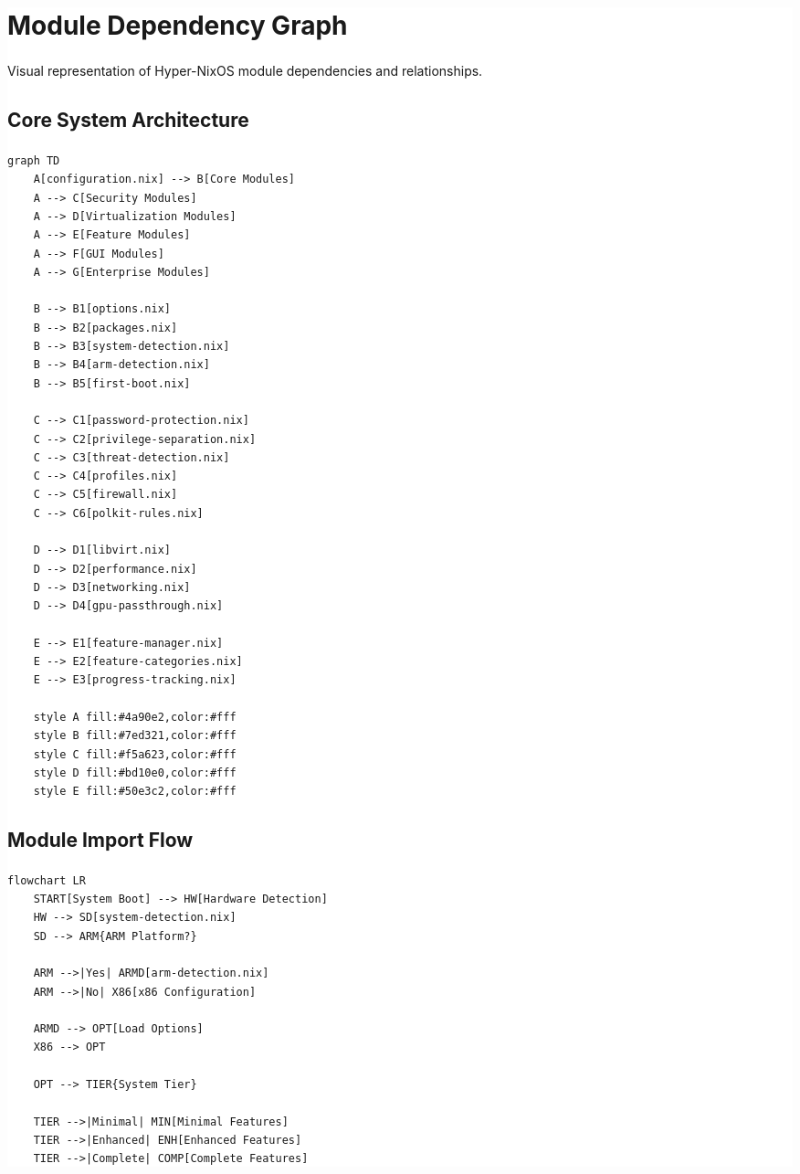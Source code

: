 # Module Dependency Graph

Visual representation of Hyper-NixOS module dependencies and relationships.

## Core System Architecture

```mermaid
graph TD
    A[configuration.nix] --> B[Core Modules]
    A --> C[Security Modules]
    A --> D[Virtualization Modules]
    A --> E[Feature Modules]
    A --> F[GUI Modules]
    A --> G[Enterprise Modules]

    B --> B1[options.nix]
    B --> B2[packages.nix]
    B --> B3[system-detection.nix]
    B --> B4[arm-detection.nix]
    B --> B5[first-boot.nix]

    C --> C1[password-protection.nix]
    C --> C2[privilege-separation.nix]
    C --> C3[threat-detection.nix]
    C --> C4[profiles.nix]
    C --> C5[firewall.nix]
    C --> C6[polkit-rules.nix]

    D --> D1[libvirt.nix]
    D --> D2[performance.nix]
    D --> D3[networking.nix]
    D --> D4[gpu-passthrough.nix]

    E --> E1[feature-manager.nix]
    E --> E2[feature-categories.nix]
    E --> E3[progress-tracking.nix]

    style A fill:#4a90e2,color:#fff
    style B fill:#7ed321,color:#fff
    style C fill:#f5a623,color:#fff
    style D fill:#bd10e0,color:#fff
    style E fill:#50e3c2,color:#fff
```

## Module Import Flow

```mermaid
flowchart LR
    START[System Boot] --> HW[Hardware Detection]
    HW --> SD[system-detection.nix]
    SD --> ARM{ARM Platform?}

    ARM -->|Yes| ARMD[arm-detection.nix]
    ARM -->|No| X86[x86 Configuration]

    ARMD --> OPT[Load Options]
    X86 --> OPT

    OPT --> TIER{System Tier}

    TIER -->|Minimal| MIN[Minimal Features]
    TIER -->|Enhanced| ENH[Enhanced Features]
    TIER -->|Complete| COMP[Complete Features]
```